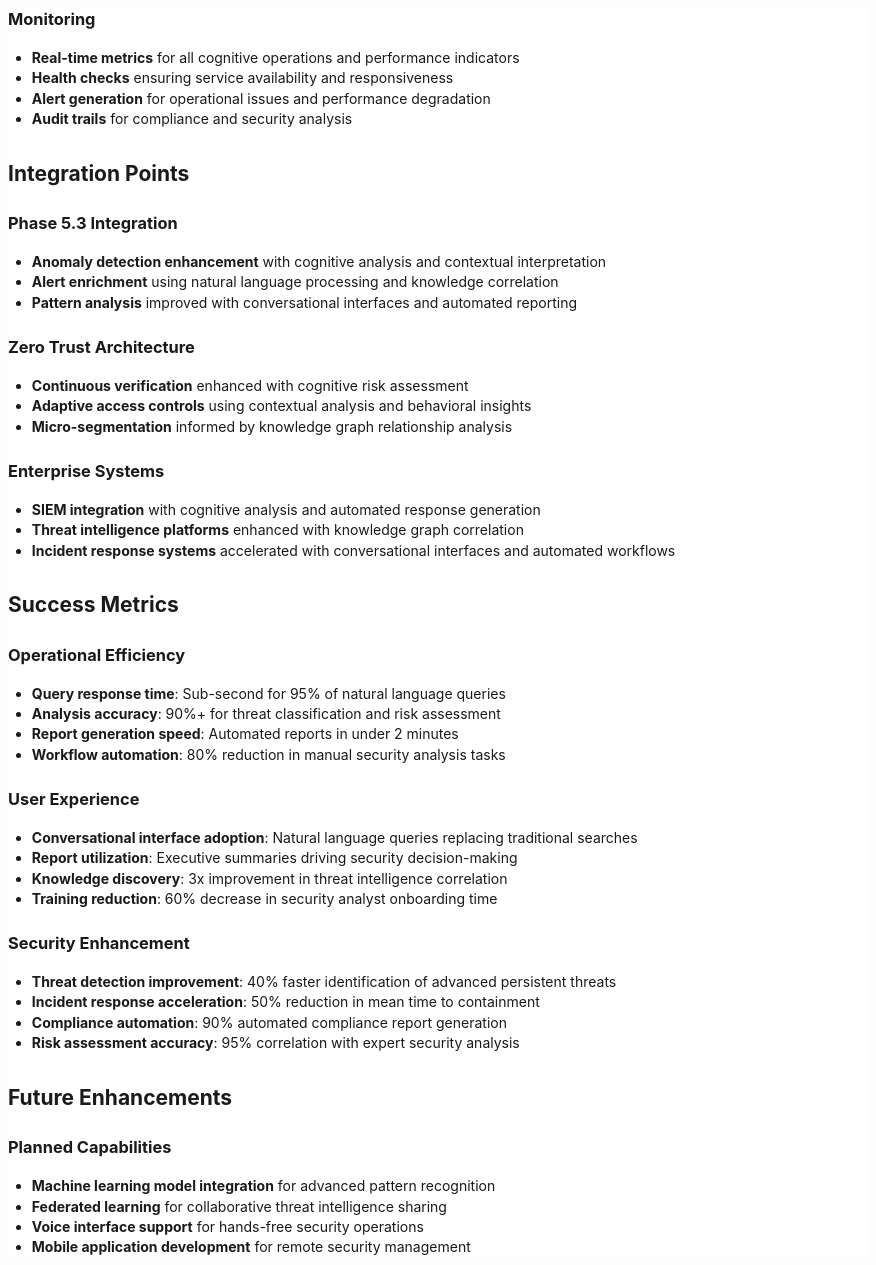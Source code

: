 ### Monitoring
- **Real-time metrics** for all cognitive operations and performance indicators
- **Health checks** ensuring service availability and responsiveness
- **Alert generation** for operational issues and performance degradation
- **Audit trails** for compliance and security analysis

## Integration Points

### Phase 5.3 Integration
- **Anomaly detection enhancement** with cognitive analysis and contextual interpretation
- **Alert enrichment** using natural language processing and knowledge correlation
- **Pattern analysis** improved with conversational interfaces and automated reporting

### Zero Trust Architecture
- **Continuous verification** enhanced with cognitive risk assessment
- **Adaptive access controls** using contextual analysis and behavioral insights
- **Micro-segmentation** informed by knowledge graph relationship analysis

### Enterprise Systems
- **SIEM integration** with cognitive analysis and automated response generation
- **Threat intelligence platforms** enhanced with knowledge graph correlation
- **Incident response systems** accelerated with conversational interfaces and automated workflows

## Success Metrics

### Operational Efficiency
- **Query response time**: Sub-second for 95% of natural language queries
- **Analysis accuracy**: 90%+ for threat classification and risk assessment
- **Report generation speed**: Automated reports in under 2 minutes
- **Workflow automation**: 80% reduction in manual security analysis tasks

### User Experience
- **Conversational interface adoption**: Natural language queries replacing traditional searches
- **Report utilization**: Executive summaries driving security decision-making
- **Knowledge discovery**: 3x improvement in threat intelligence correlation
- **Training reduction**: 60% decrease in security analyst onboarding time

### Security Enhancement
- **Threat detection improvement**: 40% faster identification of advanced persistent threats
- **Incident response acceleration**: 50% reduction in mean time to containment
- **Compliance automation**: 90% automated compliance report generation
- **Risk assessment accuracy**: 95% correlation with expert security analysis

## Future Enhancements

### Planned Capabilities
- **Machine learning model integration** for advanced pattern recognition
- **Federated learning** for collaborative threat intelligence sharing
- **Voice interface support** for hands-free security operations
- **Mobile application development** for remote security management
